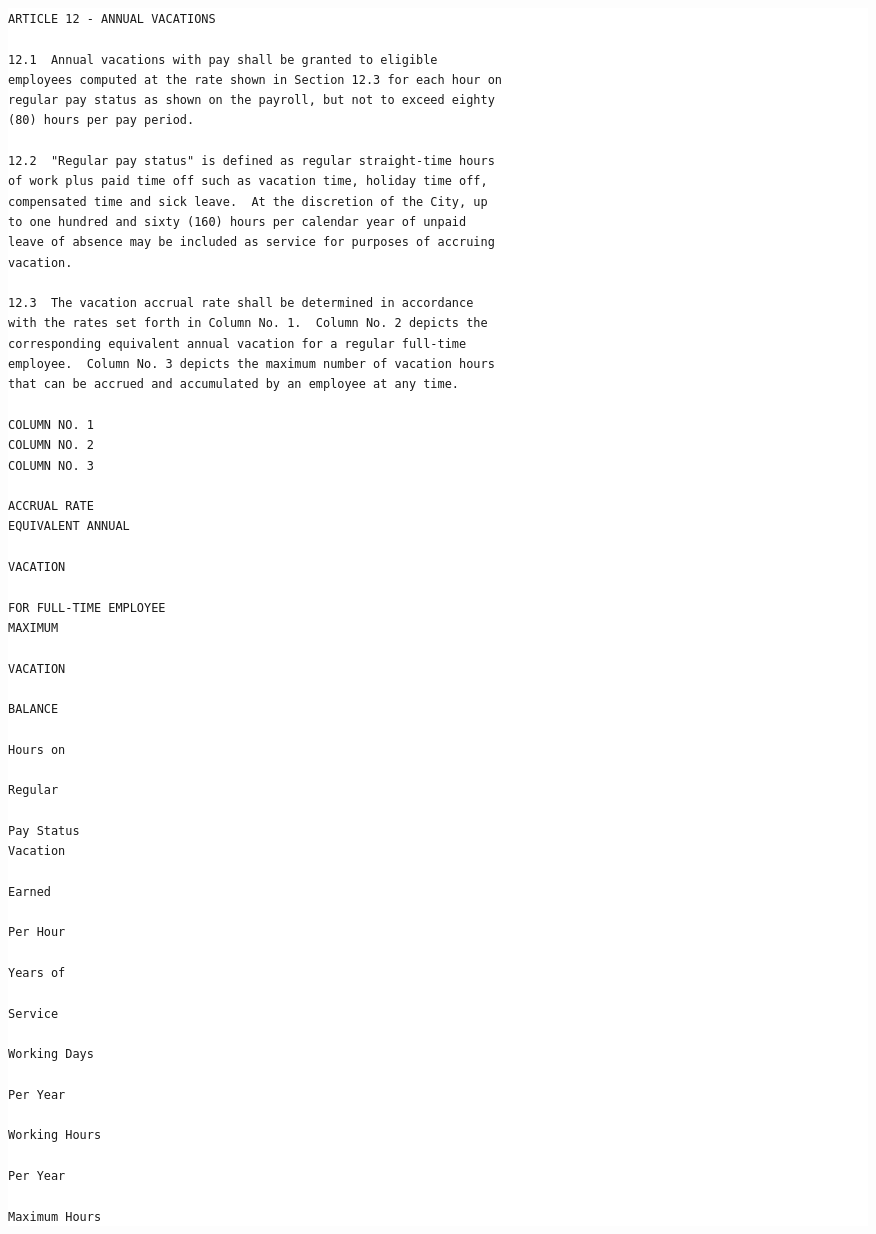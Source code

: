     ARTICLE 12 - ANNUAL VACATIONS  
  
    12.1  Annual vacations with pay shall be granted to eligible  
    employees computed at the rate shown in Section 12.3 for each hour on  
    regular pay status as shown on the payroll, but not to exceed eighty  
    (80) hours per pay period.  
  
    12.2  "Regular pay status" is defined as regular straight-time hours  
    of work plus paid time off such as vacation time, holiday time off,  
    compensated time and sick leave.  At the discretion of the City, up  
    to one hundred and sixty (160) hours per calendar year of unpaid  
    leave of absence may be included as service for purposes of accruing  
    vacation.  
  
    12.3  The vacation accrual rate shall be determined in accordance  
    with the rates set forth in Column No. 1.  Column No. 2 depicts the  
    corresponding equivalent annual vacation for a regular full-time  
    employee.  Column No. 3 depicts the maximum number of vacation hours  
    that can be accrued and accumulated by an employee at any time.  
  
    COLUMN NO. 1  
    COLUMN NO. 2  
    COLUMN NO. 3  
  
    ACCRUAL RATE  
    EQUIVALENT ANNUAL  
  
    VACATION  
  
    FOR FULL-TIME EMPLOYEE  
    MAXIMUM  
  
    VACATION  
  
    BALANCE  
  
    Hours on  
  
    Regular  
  
    Pay Status  
    Vacation  
  
    Earned  
  
    Per Hour  
  
    Years of  
  
    Service  
  
    Working Days  
  
    Per Year  
  
    Working Hours  
  
    Per Year  
  
    Maximum Hours  
  